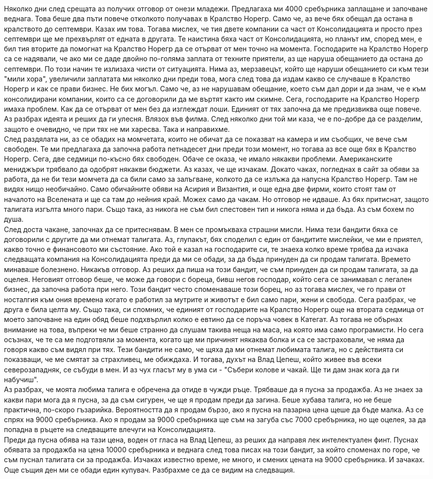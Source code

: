 Няколко дни след срещата аз получих отговор от онези младежи. Предлагаха ми 4000 сребърника заплащане и започване веднага. Това беше два пъти повече отколкото получавах в Кралство Норегр. Само че, аз вече бях обещал да остана в кралството до септември. Казах им това. Тогава мислех, че тия двете компании са част от Консолидацията и просто през септември ще ме прехвърлят от едната в другата. Те наистина бяха част от Консолидацията, но планът им, според мен, е бил тия вторите да помогнат на Кралство Норегр да се отърват от мен точно на момента. Господарите на Кралство Норегр са се надявали, че ако ми се даде двойно по-голяма заплата от техните приятели, аз ще наруша обещанието да остана до септември. По този начин те излизаха чисти от ситуацията. Нима аз, мерзавецът, който ще наруши обещанието си към тези "мили хора", увеличили заплатата ми няколко дни преди това, мога след това да издам какво се случваше в Кралство Норегр и как се прави бизнес. Не бих могъл. Само че, аз не нарушавам обещание, което съм дал дори и да знам, че е към консолидирани компании, които са се договорили да ме въртят както им скимне. Сега, господарите на Кралство Норегр имаха проблем. Как да се отърват от мен без да изглеждат лоши. Единият от тях започна да ме предизвиква още повече. Аз разбрах идеята и реших да ги улесня. Влязох във филма. След няколко дни той ми каза, че е по-добре да се разделим, защото е очевидно, че при тях не ми харесва. Така и направихме.  
След раздялата ни, аз се обадих на момчетата, които не обичат да се показват на камера и им съобщих, че вече съм свободен. Те ми предлагаха да започна работа петнадесет дни преди този момент, но тогава аз все още бях в Кралство Норегр. Сега, две седмици по-късно бях свободен. Обаче се оказа, че имало някакви проблеми. Американските мениджъри трябвало да одобрят някакви бюджети. Аз казах, че ще изчакам. Докато чаках, погледнах в сайт за обяви за работа, да не би тези момчета да са били само за залъгване, колкото да се излъжа да напусна Кралство Норегр. Там не видях нищо необичайно. Само обичайните обяви на Асирия и Византия, и още една две фирми, които стоят там от началото на Вселената и ще са там до нейния край. Можех само да чакам. Но отговор не идваше. Аз бях притиснат, защото талигата изгълта много пари. Също така, аз никога не съм бил спестовен тип и никога няма и да бъда. Аз съм бохем по душа.  
След доста чакане, започнах да се притеснявам. В мен се промъкваха страшни мисли. Нима тези бандити бяха се договорили с другите да ми отнемат талигата. Аз, глупакът, бях споделил с един от бандитите мислейки, че ми е приятел, какво точно е финансовото ми състояние. Ако той е казал на господарите си, те знаеха колко време трябва да изчака следващата компания на Консолидацията преди да ми се обади, за да бъда принуден да си продам талигата. Времето минаваше болезнено. Никакъв отговор. Аз реших да пиша на този бандит, че съм принуден да си продам талигата, за да оцелея. Неговият отговор беше, че може да говори с бореца, бивш негов господар, който сега се занимавал с легален бизнес, да започна работа при него. Този бандит често споменаваше този борец, но аз тогава мислех, че го прави от носталгия към ония времена когато е работил за мутрите и животът е бил само пари, жени и свобода. Сега разбрах, че друга е била целта му. Също така, си спомних, че единият от господарите на Кралство Норегр още на втората седмица от моето започване на един обяд беше подхвърлил колко е евтино да се поръча човек в Категат. Аз тогава не обърнах внимание на това, въпреки че ми беше странно да слушам такива неща на маса, на която има само програмисти. Но сега осъзнах, че те са ме подготвяли за момента, когато ще ми причинят някаква болка и са се застраховали, че няма да говоря какво съм видял при тях. Тези бандити не само, че щяха да ми отнемат любимата талига, но с действията си показващи, че ме смятат за страхливец, ме обиждаха. И тогава, духът на Влад Цепеш, който живее във всеки северозападняк, се събуди в мен. И аз чух гласът му в ума си - "Събери колове и чакай. Ще ти дам знак кога да ги набучиш".  
Аз разбрах, че моята любима талига е обречена да отиде в чужди ръце. Трябваше да я пусна за продажба. Аз не знаех за какви пари мога да я пусна, за да съм сигурен, че ще я продам преди да загина. Беше хубава талига, но не беше практична, по-скоро гъзарийка. Вероятността да я продам бързо, ако я пусна на пазарна цена щеше да бъде малка. Аз се спрях на 9000 сребърника. Ако я продам за 9000 сребърника ще съм на загуба със 7000 сребърника, но ще оцелея, за да попадна в ръцете на следващите влечуги на Консолидацията.  
Преди да пусна обява на тази цена, воден от гласа на Влад Цепеш, аз реших да направя лек интелектуален финт. Пуснах обявата за продажба на цена 10000 сребърника и веднага след това писах на този бандит, за който споменах по горе, че съм пуснал талигата си за продажба. Изчаках известно време, не много, и смених цената на 9000 сребърника. И зачаках. Още същия ден ми се обади един купувач. Разбрахме се да се видим на следващия.  